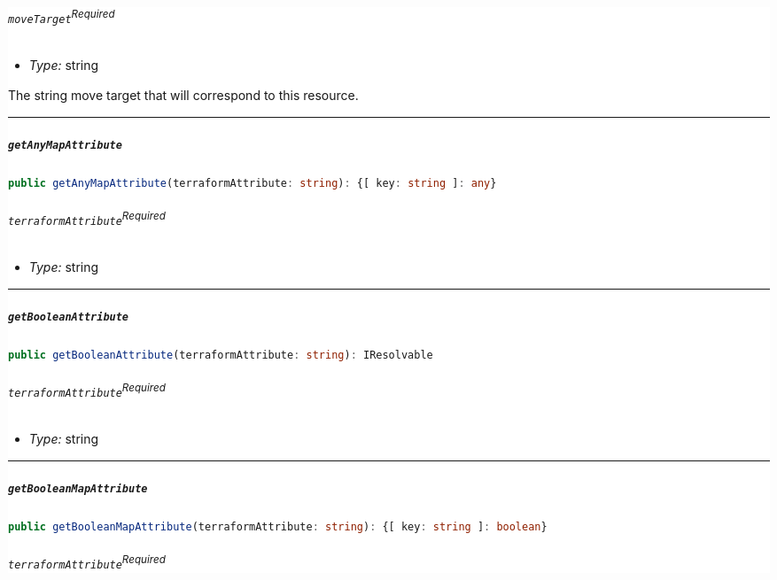 ###### `moveTarget`<sup>Required</sup> <a name="moveTarget" id="@cdktf/provider-cloudflare.zeroTrustDlpCustomProfile.ZeroTrustDlpCustomProfile.addMoveTarget.parameter.moveTarget"></a>

- *Type:* string

The string move target that will correspond to this resource.

---

##### `getAnyMapAttribute` <a name="getAnyMapAttribute" id="@cdktf/provider-cloudflare.zeroTrustDlpCustomProfile.ZeroTrustDlpCustomProfile.getAnyMapAttribute"></a>

```typescript
public getAnyMapAttribute(terraformAttribute: string): {[ key: string ]: any}
```

###### `terraformAttribute`<sup>Required</sup> <a name="terraformAttribute" id="@cdktf/provider-cloudflare.zeroTrustDlpCustomProfile.ZeroTrustDlpCustomProfile.getAnyMapAttribute.parameter.terraformAttribute"></a>

- *Type:* string

---

##### `getBooleanAttribute` <a name="getBooleanAttribute" id="@cdktf/provider-cloudflare.zeroTrustDlpCustomProfile.ZeroTrustDlpCustomProfile.getBooleanAttribute"></a>

```typescript
public getBooleanAttribute(terraformAttribute: string): IResolvable
```

###### `terraformAttribute`<sup>Required</sup> <a name="terraformAttribute" id="@cdktf/provider-cloudflare.zeroTrustDlpCustomProfile.ZeroTrustDlpCustomProfile.getBooleanAttribute.parameter.terraformAttribute"></a>

- *Type:* string

---

##### `getBooleanMapAttribute` <a name="getBooleanMapAttribute" id="@cdktf/provider-cloudflare.zeroTrustDlpCustomProfile.ZeroTrustDlpCustomProfile.getBooleanMapAttribute"></a>

```typescript
public getBooleanMapAttribute(terraformAttribute: string): {[ key: string ]: boolean}
```

###### `terraformAttribute`<sup>Required</sup> <a name="terraformAttribute" id="@cdktf/provider-cloudflare.zeroTrustDlpCustomProfile.ZeroTrustDlpCustomProfile.getBooleanMapAttribute.parameter.terraformAttribute"></a>
